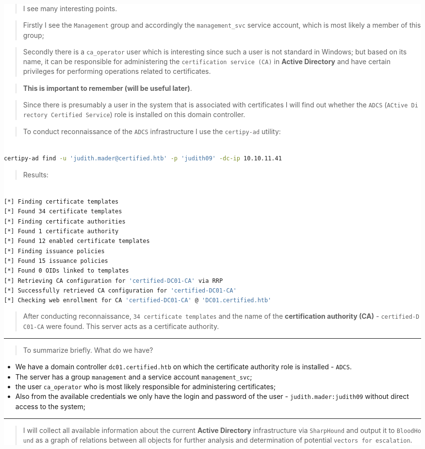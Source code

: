 > I see many interesting points.

> Firstly I see the `Management` group and accordingly the `management_svc` service account, which is most likely a member of this group;

> Secondly there is a `ca_operator` user which is interesting since such a user is not standard in Windows; but based on its name, it can
> be responsible for administering the `certification service (CA)` in **Active Directory** and have certain privileges for performing operations related to certificates.

> **This is important to remember (will be useful later)**.

> Since there is presumably a user in the system that is associated with certificates I will find out whether the `ADCS` (`ACtive Directory Certified Service`) role is installed
> on this domain controller.

> To conduct reconnaissance of the `ADCS` infrastructure I use the `certipy-ad` utility:

```bash

certipy-ad find -u 'judith.mader@certified.htb' -p 'judith09' -dc-ip 10.10.11.41

```
> Results:

```bash

[*] Finding certificate templates
[*] Found 34 certificate templates
[*] Finding certificate authorities
[*] Found 1 certificate authority
[*] Found 12 enabled certificate templates
[*] Finding issuance policies
[*] Found 15 issuance policies
[*] Found 0 OIDs linked to templates
[*] Retrieving CA configuration for 'certified-DC01-CA' via RRP
[*] Successfully retrieved CA configuration for 'certified-DC01-CA'
[*] Checking web enrollment for CA 'certified-DC01-CA' @ 'DC01.certified.htb'

```
> After conducting reconnaissance, `34 certificate templates` and the name of the **certification authority (CA)** - `certified-DC01-CA` were found. This server acts as a certificate authority.

---
> To summarize briefly. What do we have?

- We have a domain controller `dc01.certified.htb` on which the certificate authority role is installed - `ADCS`.
- The server has a group `management` and a service account `management_svc`;
- the user `ca_operator` who is most likely responsible for administering certificates;
- Also from the available credentials we only have the login and password of the user - `judith.mader:judith09` without direct access to the system;
---

> I will collect all available information about the current **Active Directory** infrastructure via `SharpHound` and output it to `BloodHound` as a graph of relations between all objects for further
> analysis and determination of potential `vectors for escalation`.

